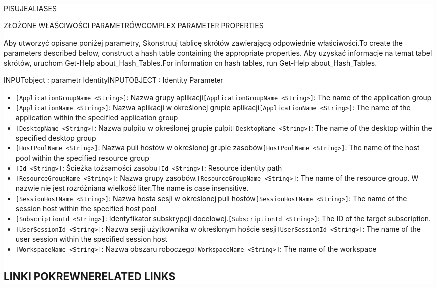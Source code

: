 <span data-ttu-id="bd12d-137">PISUJE</span><span class="sxs-lookup"><span data-stu-id="bd12d-137">ALIASES</span></span>

<span data-ttu-id="bd12d-138">ZŁOŻONE WŁAŚCIWOŚCI PARAMETRÓW</span><span class="sxs-lookup"><span data-stu-id="bd12d-138">COMPLEX PARAMETER PROPERTIES</span></span>

<span data-ttu-id="bd12d-139">Aby utworzyć opisane poniżej parametry, Skonstruuj tablicę skrótów zawierającą odpowiednie właściwości.</span><span class="sxs-lookup"><span data-stu-id="bd12d-139">To create the parameters described below, construct a hash table containing the appropriate properties.</span></span> <span data-ttu-id="bd12d-140">Aby uzyskać informacje na temat tabel skrótów, uruchom Get-Help about_Hash_Tables.</span><span class="sxs-lookup"><span data-stu-id="bd12d-140">For information on hash tables, run Get-Help about_Hash_Tables.</span></span>


<span data-ttu-id="bd12d-141">INPUTobject <IDesktopVirtualizationIdentity> : parametr Identity</span><span class="sxs-lookup"><span data-stu-id="bd12d-141">INPUTOBJECT <IDesktopVirtualizationIdentity>: Identity Parameter</span></span>
  - <span data-ttu-id="bd12d-142">`[ApplicationGroupName <String>]`: Nazwa grupy aplikacji</span><span class="sxs-lookup"><span data-stu-id="bd12d-142">`[ApplicationGroupName <String>]`: The name of the application group</span></span>
  - <span data-ttu-id="bd12d-143">`[ApplicationName <String>]`: Nazwa aplikacji w określonej grupie aplikacji</span><span class="sxs-lookup"><span data-stu-id="bd12d-143">`[ApplicationName <String>]`: The name of the application within the specified application group</span></span>
  - <span data-ttu-id="bd12d-144">`[DesktopName <String>]`: Nazwa pulpitu w określonej grupie pulpit</span><span class="sxs-lookup"><span data-stu-id="bd12d-144">`[DesktopName <String>]`: The name of the desktop within the specified desktop group</span></span>
  - <span data-ttu-id="bd12d-145">`[HostPoolName <String>]`: Nazwa puli hostów w określonej grupie zasobów</span><span class="sxs-lookup"><span data-stu-id="bd12d-145">`[HostPoolName <String>]`: The name of the host pool within the specified resource group</span></span>
  - <span data-ttu-id="bd12d-146">`[Id <String>]`: Ścieżka tożsamości zasobu</span><span class="sxs-lookup"><span data-stu-id="bd12d-146">`[Id <String>]`: Resource identity path</span></span>
  - <span data-ttu-id="bd12d-147">`[ResourceGroupName <String>]`: Nazwa grupy zasobów.</span><span class="sxs-lookup"><span data-stu-id="bd12d-147">`[ResourceGroupName <String>]`: The name of the resource group.</span></span> <span data-ttu-id="bd12d-148">W nazwie nie jest rozróżniana wielkość liter.</span><span class="sxs-lookup"><span data-stu-id="bd12d-148">The name is case insensitive.</span></span>
  - <span data-ttu-id="bd12d-149">`[SessionHostName <String>]`: Nazwa hosta sesji w określonej puli hostów</span><span class="sxs-lookup"><span data-stu-id="bd12d-149">`[SessionHostName <String>]`: The name of the session host within the specified host pool</span></span>
  - <span data-ttu-id="bd12d-150">`[SubscriptionId <String>]`: Identyfikator subskrypcji docelowej.</span><span class="sxs-lookup"><span data-stu-id="bd12d-150">`[SubscriptionId <String>]`: The ID of the target subscription.</span></span>
  - <span data-ttu-id="bd12d-151">`[UserSessionId <String>]`: Nazwa sesji użytkownika w określonym hoście sesji</span><span class="sxs-lookup"><span data-stu-id="bd12d-151">`[UserSessionId <String>]`: The name of the user session within the specified session host</span></span>
  - <span data-ttu-id="bd12d-152">`[WorkspaceName <String>]`: Nazwa obszaru roboczego</span><span class="sxs-lookup"><span data-stu-id="bd12d-152">`[WorkspaceName <String>]`: The name of the workspace</span></span>

## <span data-ttu-id="bd12d-153">LINKI POKREWNE</span><span class="sxs-lookup"><span data-stu-id="bd12d-153">RELATED LINKS</span></span>

